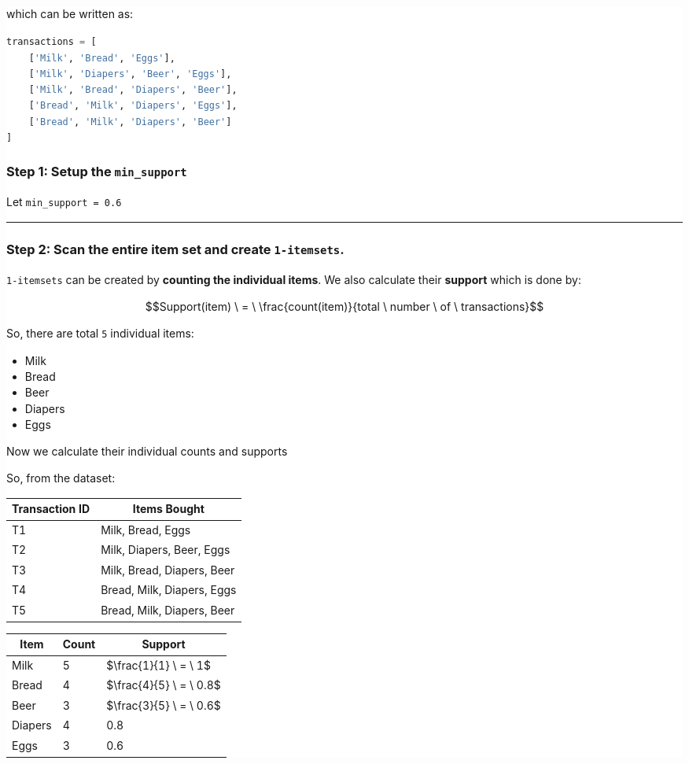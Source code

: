 which can be written as:

```python
transactions = [
    ['Milk', 'Bread', 'Eggs'],
    ['Milk', 'Diapers', 'Beer', 'Eggs'],
    ['Milk', 'Bread', 'Diapers', 'Beer'],
    ['Bread', 'Milk', 'Diapers', 'Eggs'],
    ['Bread', 'Milk', 'Diapers', 'Beer']
]
```

### Step 1: Setup the `min_support`

Let `min_support = 0.6`

---
### Step 2: Scan the entire item set and create `1-itemsets`.

`1-itemsets` can be created by **counting the individual items**. We also calculate their **support** which is done by:

$$Support(item) \ = \ \frac{count(item)}{total \ number \ of \ transactions}$$

So, there are total `5` individual items: 

- Milk
- Bread
- Beer
- Diapers
- Eggs

Now we calculate their individual counts and supports

So, from the dataset:

| Transaction ID | Items Bought               |
| -------------- | -------------------------- |
| T1             | Milk, Bread, Eggs          |
| T2             | Milk, Diapers, Beer, Eggs  |
| T3             | Milk, Bread, Diapers, Beer |
| T4             | Bread, Milk, Diapers, Eggs |
| T5             | Bread, Milk, Diapers, Beer |


| Item    | Count | Support                 |
| ------- | ----- | ----------------------- |
| Milk    | 5     | $\frac{1}{1} \ = \ 1$   |
| Bread   | 4     | $\frac{4}{5} \ = \ 0.8$ |
| Beer    | 3     | $\frac{3}{5} \ = \ 0.6$ |
| Diapers | 4     | $0.8$                   |
| Eggs    | 3     | $0.6$                   |
